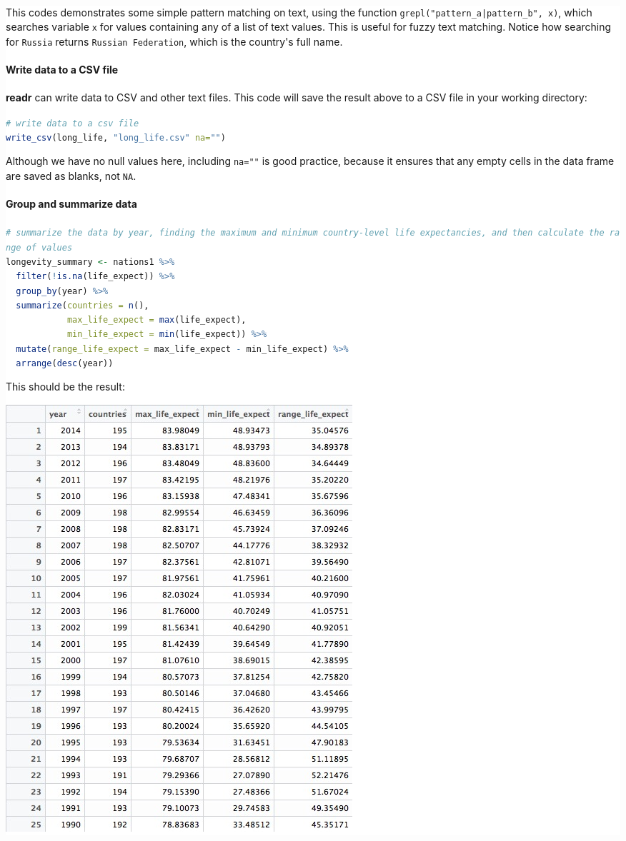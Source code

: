 This codes demonstrates some simple pattern matching on text, using the function `grepl("pattern_a|pattern_b", x)`, which searches variable `x` for values containing any of a list of text values. This is useful for fuzzy text matching. Notice how searching for `Russia` returns `Russian Federation`, which is the country's full name.

#### Write data to a CSV file

**readr** can write data to CSV and other text files. This code will save the result above to a CSV file in your working directory:

```r
# write data to a csv file
write_csv(long_life, "long_life.csv" na="")
```
Although we have no null values here, including `na=""` is good practice, because it ensures that any empty cells in the data frame are saved as blanks, not `NA`.

#### Group and summarize data

```r
# summarize the data by year, finding the maximum and minimum country-level life expectancies, and then calculate the range of values
longevity_summary <- nations1 %>%
  filter(!is.na(life_expect)) %>%
  group_by(year) %>%
  summarize(countries = n(),
            max_life_expect = max(life_expect),
            min_life_expect = min(life_expect)) %>%
  mutate(range_life_expect = max_life_expect - min_life_expect) %>%
  arrange(desc(year))
```

This should be the result:

![](./img/r_8.jpg)
